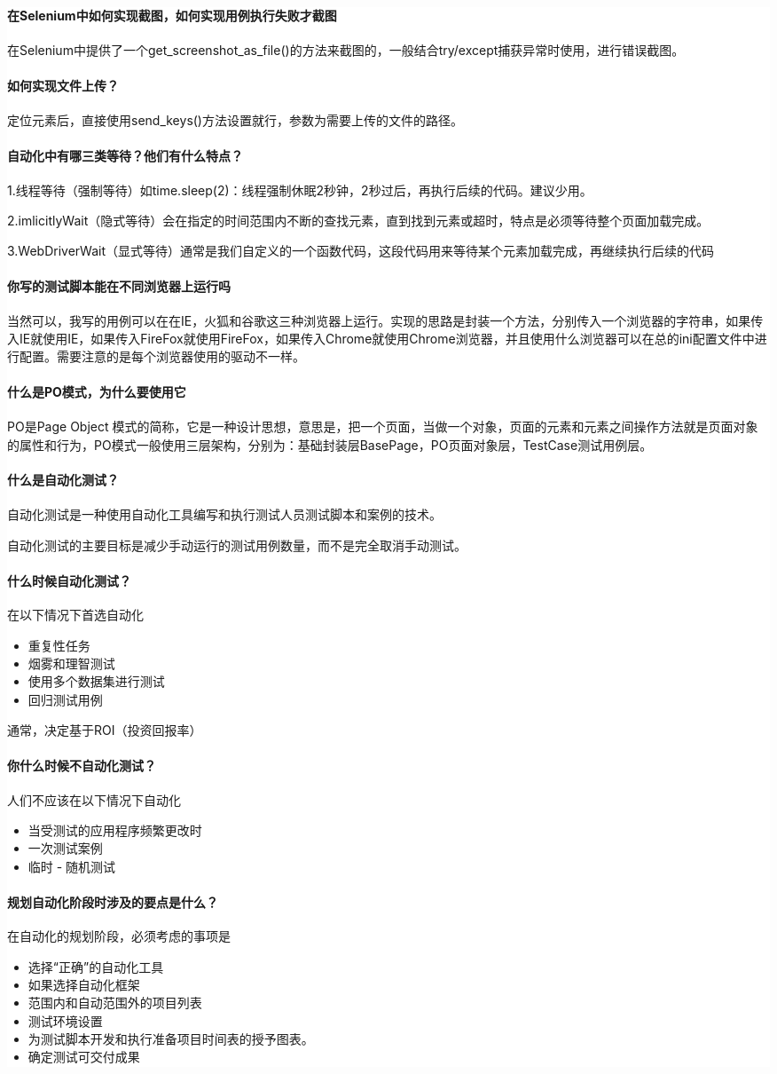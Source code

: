 #### 在Selenium中如何实现截图，如何实现用例执行失败才截图

在Selenium中提供了一个get_screenshot_as_file()的方法来截图的，一般结合try/except捕获异常时使用，进行错误截图。

#### 如何实现文件上传？

定位元素后，直接使用send_keys()方法设置就行，参数为需要上传的文件的路径。

#### 自动化中有哪三类等待？他们有什么特点？

1.线程等待（强制等待）如time.sleep(2)：线程强制休眠2秒钟，2秒过后，再执行后续的代码。建议少用。

2.imlicitlyWait（隐式等待）会在指定的时间范围内不断的查找元素，直到找到元素或超时，特点是必须等待整个页面加载完成。

3.WebDriverWait（显式等待）通常是我们自定义的一个函数代码，这段代码用来等待某个元素加载完成，再继续执行后续的代码

#### 你写的测试脚本能在不同浏览器上运行吗

当然可以，我写的用例可以在在IE，火狐和谷歌这三种浏览器上运行。实现的思路是封装一个方法，分别传入一个浏览器的字符串，如果传入IE就使用IE，如果传入FireFox就使用FireFox，如果传入Chrome就使用Chrome浏览器，并且使用什么浏览器可以在总的ini配置文件中进行配置。需要注意的是每个浏览器使用的驱动不一样。

#### 什么是PO模式，为什么要使用它

PO是Page Object 模式的简称，它是一种设计思想，意思是，把一个页面，当做一个对象，页面的元素和元素之间操作方法就是页面对象的属性和行为，PO模式一般使用三层架构，分别为：基础封装层BasePage，PO页面对象层，TestCase测试用例层。

#### 什么是自动化测试？

自动化测试是一种使用自动化工具编写和执行测试人员测试脚本和案例的技术。

自动化测试的主要目标是减少手动运行的测试用例数量，而不是完全取消手动测试。

#### 什么时候自动化测试？

在以下情况下首选自动化

- 重复性任务
- 烟雾和理智测试
- 使用多个数据集进行测试
- 回归测试用例

通常，决定基于ROI（投资回报率）

#### 你什么时候不自动化测试？

人们不应该在以下情况下自动化

- 当受测试的应用程序频繁更改时
- 一次测试案例
- 临时 - 随机测试

#### 规划自动化阶段时涉及的要点是什么？

在自动化的规划阶段，必须考虑的事项是

- 选择“正确”的自动化工具
- 如果选择自动化框架
- 范围内和自动范围外的项目列表
- 测试环境设置
- 为测试脚本开发和执行准备项目时间表的授予图表。
- 确定测试可交付成果
